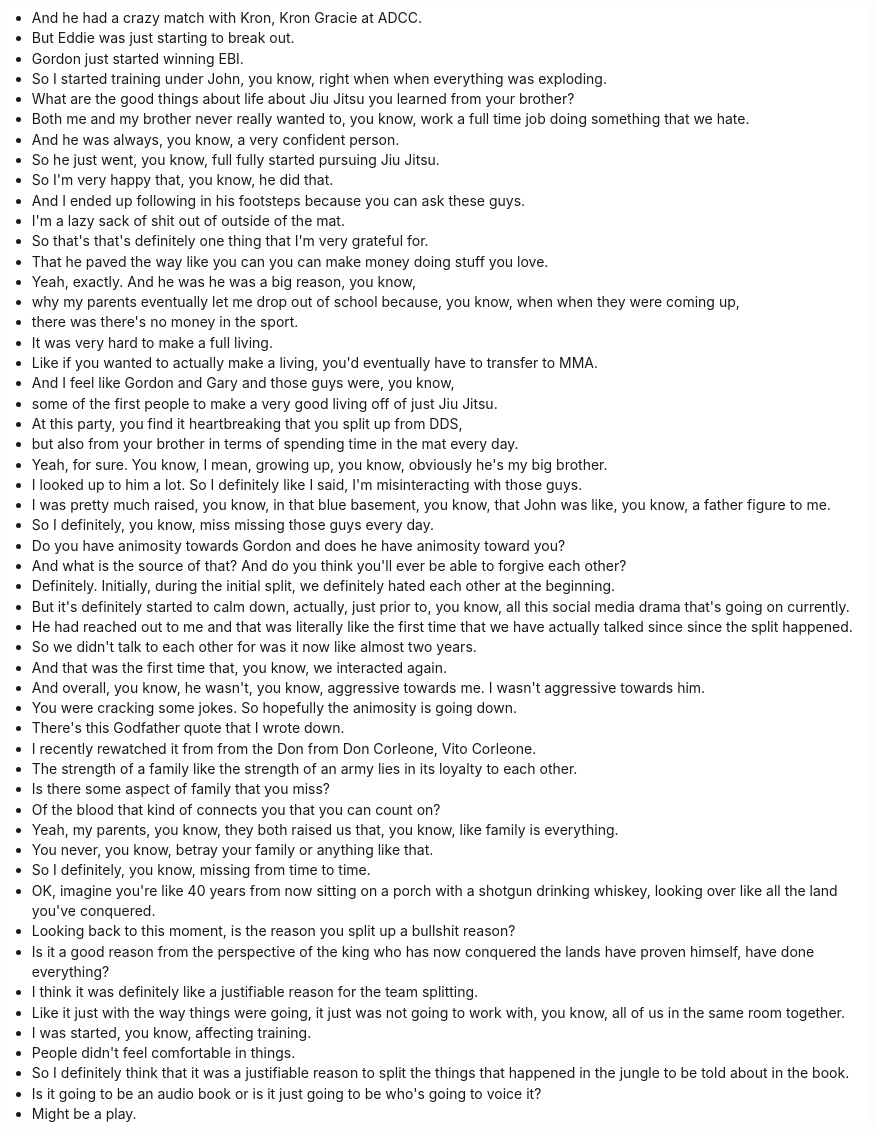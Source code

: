 *  And he had a crazy match with Kron, Kron Gracie at ADCC.
*  But Eddie was just starting to break out.
*  Gordon just started winning EBI.
*  So I started training under John, you know, right when when everything was exploding.
*  What are the good things about life about Jiu Jitsu you learned from your brother?
*  Both me and my brother never really wanted to, you know, work a full time job doing something that we hate.
*  And he was always, you know, a very confident person.
*  So he just went, you know, full fully started pursuing Jiu Jitsu.
*  So I'm very happy that, you know, he did that.
*  And I ended up following in his footsteps because you can ask these guys.
*  I'm a lazy sack of shit out of outside of the mat.
*  So that's that's definitely one thing that I'm very grateful for.
*  That he paved the way like you can you can make money doing stuff you love.
*  Yeah, exactly. And he was he was a big reason, you know,
*  why my parents eventually let me drop out of school because, you know, when when they were coming up,
*  there was there's no money in the sport.
*  It was very hard to make a full living.
*  Like if you wanted to actually make a living, you'd eventually have to transfer to MMA.
*  And I feel like Gordon and Gary and those guys were, you know,
*  some of the first people to make a very good living off of just Jiu Jitsu.
*  At this party, you find it heartbreaking that you split up from DDS,
*  but also from your brother in terms of spending time in the mat every day.
*  Yeah, for sure. You know, I mean, growing up, you know, obviously he's my big brother.
*  I looked up to him a lot. So I definitely like I said, I'm misinteracting with those guys.
*  I was pretty much raised, you know, in that blue basement, you know, that John was like, you know, a father figure to me.
*  So I definitely, you know, miss missing those guys every day.
*  Do you have animosity towards Gordon and does he have animosity toward you?
*  And what is the source of that? And do you think you'll ever be able to forgive each other?
*  Definitely. Initially, during the initial split, we definitely hated each other at the beginning.
*  But it's definitely started to calm down, actually, just prior to, you know, all this social media drama that's going on currently.
*  He had reached out to me and that was literally like the first time that we have actually talked since since the split happened.
*  So we didn't talk to each other for was it now like almost two years.
*  And that was the first time that, you know, we interacted again.
*  And overall, you know, he wasn't, you know, aggressive towards me. I wasn't aggressive towards him.
*  You were cracking some jokes. So hopefully the animosity is going down.
*  There's this Godfather quote that I wrote down.
*  I recently rewatched it from from the Don from Don Corleone, Vito Corleone.
*  The strength of a family like the strength of an army lies in its loyalty to each other.
*  Is there some aspect of family that you miss?
*  Of the blood that kind of connects you that you can count on?
*  Yeah, my parents, you know, they both raised us that, you know, like family is everything.
*  You never, you know, betray your family or anything like that.
*  So I definitely, you know, missing from time to time.
*  OK, imagine you're like 40 years from now sitting on a porch with a shotgun drinking whiskey, looking over like all the land you've conquered.
*  Looking back to this moment, is the reason you split up a bullshit reason?
*  Is it a good reason from the perspective of the king who has now conquered the lands have proven himself, have done everything?
*  I think it was definitely like a justifiable reason for the team splitting.
*  Like it just with the way things were going, it just was not going to work with, you know, all of us in the same room together.
*  I was started, you know, affecting training.
*  People didn't feel comfortable in things.
*  So I definitely think that it was a justifiable reason to split the things that happened in the jungle to be told about in the book.
*  Is it going to be an audio book or is it just going to be who's going to voice it?
*  Might be a play.